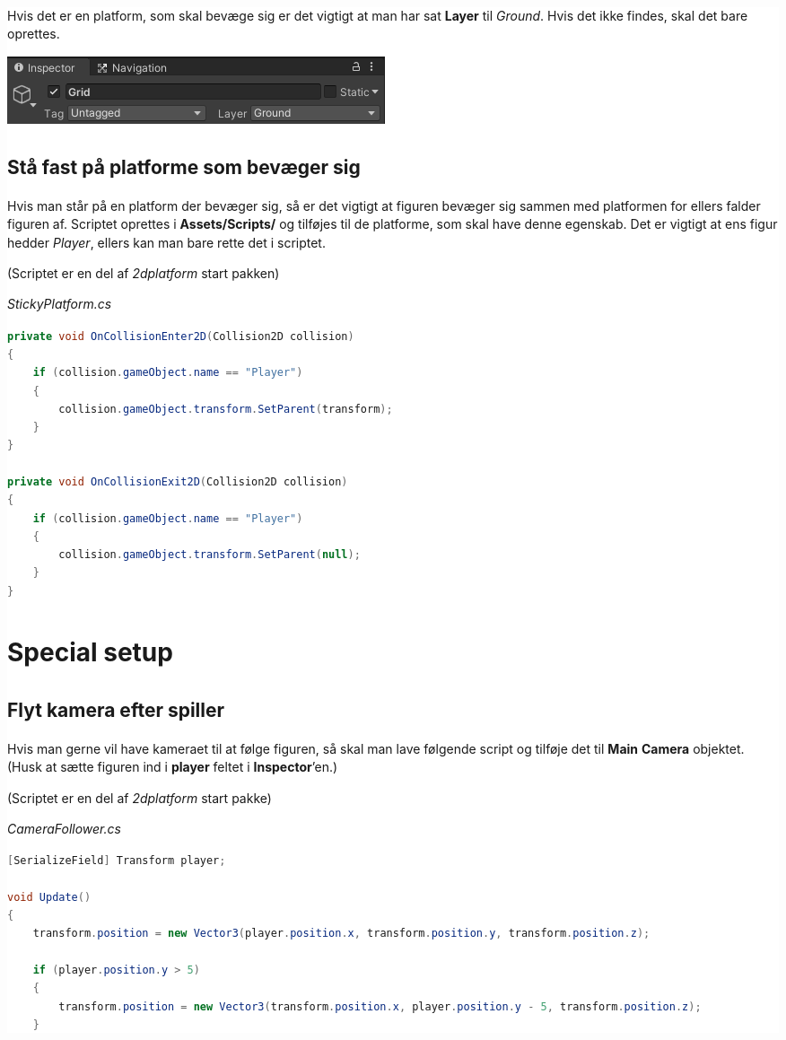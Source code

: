 Hvis det er en platform, som skal bevæge sig er det vigtigt at man har
sat **Layer** til *Ground*. Hvis det ikke findes, skal det bare
oprettes.

<img src="./media/media/image66.png"
style="width:4.38611in;height:0.78125in" />

## Stå fast på platforme som bevæger sig

Hvis man står på en platform der bevæger sig, så er det vigtigt at
figuren bevæger sig sammen med platformen for ellers falder figuren af.
Scriptet oprettes i **Assets/Scripts/** og tilføjes til de platforme,
som skal have denne egenskab. Det er vigtigt at ens figur hedder
*Player*, ellers kan man bare rette det i scriptet.

(Scriptet er en del af *2dplatform* start pakken)

*StickyPlatform.cs*
```csharp
private void OnCollisionEnter2D(Collision2D collision)
{
    if (collision.gameObject.name == "Player")
    {
        collision.gameObject.transform.SetParent(transform);
    }
}

private void OnCollisionExit2D(Collision2D collision)
{
    if (collision.gameObject.name == "Player")
    {
        collision.gameObject.transform.SetParent(null);
    }
}
```

# Special setup

## Flyt kamera efter spiller

Hvis man gerne vil have kameraet til at følge figuren, så skal man lave
følgende script og tilføje det til **Main** **Camera** objektet. (Husk
at sætte figuren ind i **player** feltet i **Inspector**’en.)

(Scriptet er en del af *2dplatform* start pakke)

*CameraFollower.cs*
```csharp
[SerializeField] Transform player;

void Update()
{
    transform.position = new Vector3(player.position.x, transform.position.y, transform.position.z);

    if (player.position.y > 5)
    {
        transform.position = new Vector3(transform.position.x, player.position.y - 5, transform.position.z);
    }
```